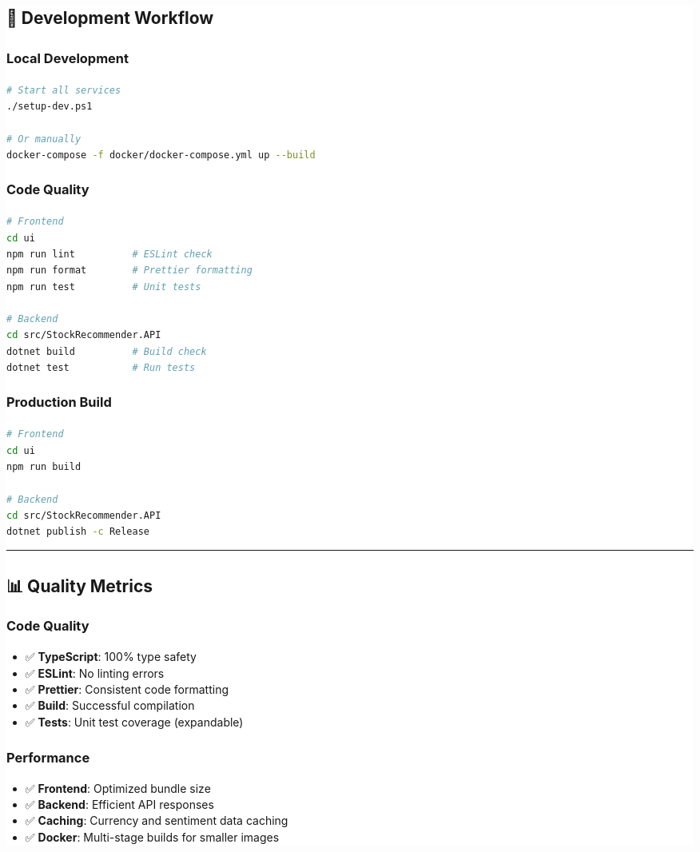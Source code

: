 
## 🚀 **Development Workflow**

### **Local Development**
```bash
# Start all services
./setup-dev.ps1

# Or manually
docker-compose -f docker/docker-compose.yml up --build
```

### **Code Quality**
```bash
# Frontend
cd ui
npm run lint          # ESLint check
npm run format        # Prettier formatting
npm run test          # Unit tests

# Backend
cd src/StockRecommender.API
dotnet build          # Build check
dotnet test           # Run tests
```

### **Production Build**
```bash
# Frontend
cd ui
npm run build

# Backend
cd src/StockRecommender.API
dotnet publish -c Release
```

---

## 📊 **Quality Metrics**

### **Code Quality**
- ✅ **TypeScript**: 100% type safety
- ✅ **ESLint**: No linting errors
- ✅ **Prettier**: Consistent code formatting
- ✅ **Build**: Successful compilation
- ✅ **Tests**: Unit test coverage (expandable)

### **Performance**
- ✅ **Frontend**: Optimized bundle size
- ✅ **Backend**: Efficient API responses
- ✅ **Caching**: Currency and sentiment data caching
- ✅ **Docker**: Multi-stage builds for smaller images
